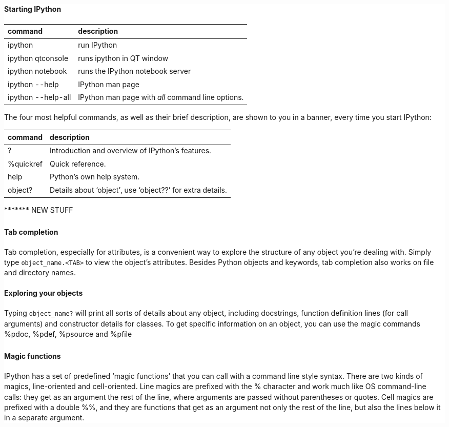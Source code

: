 

###
#### Starting IPython

| command	         | description                                       |
|:-------------------|:--------------------------------------------------| 
| ipython            | run IPython                                       |
| ipython qtconsole  | runs ipython in QT window                         |
| ipython notebook   | runs the IPython notebook server                  |
| ipython --help     | IPython man page                                  |
| ipython --help-all | IPython man page with *all* command line options. |

The four most helpful commands, as well as their brief description, are shown to you in a banner, every time you start IPython:

| command	| description                                               |
|:----------|:----------------------------------------------------------| 
| ?	        | Introduction and overview of IPython’s features.          |
| %quickref	| Quick reference.                                          |
| help	    | Python’s own help system.                                 |
| object?	| Details about ‘object’, use ‘object??’ for extra details. |

******* NEW STUFF








###

#### Tab completion
Tab completion, especially for attributes, is a convenient way to explore the structure of any object you’re dealing with. Simply type `object_name.<TAB>` to view the object’s attributes. Besides Python objects and keywords, tab completion also works on file and directory names.

#### Exploring your objects
Typing `object_name?` will print all sorts of details about any object, including docstrings, function definition lines (for call arguments) and constructor details for classes. To get specific information on an object, you can use the magic commands %pdoc, %pdef, %psource and %pfile

###
#### Magic functions
IPython has a set of predefined ‘magic functions’ that you can call with a command line style syntax. There are two kinds of magics, line-oriented and cell-oriented. Line magics are prefixed with the % character and work much like OS command-line calls: they get as an argument the rest of the line, where arguments are passed without parentheses or quotes. Cell magics are prefixed with a double %%, and they are functions that get as an argument not only the rest of the line, but also the lines below it in a separate argument.
